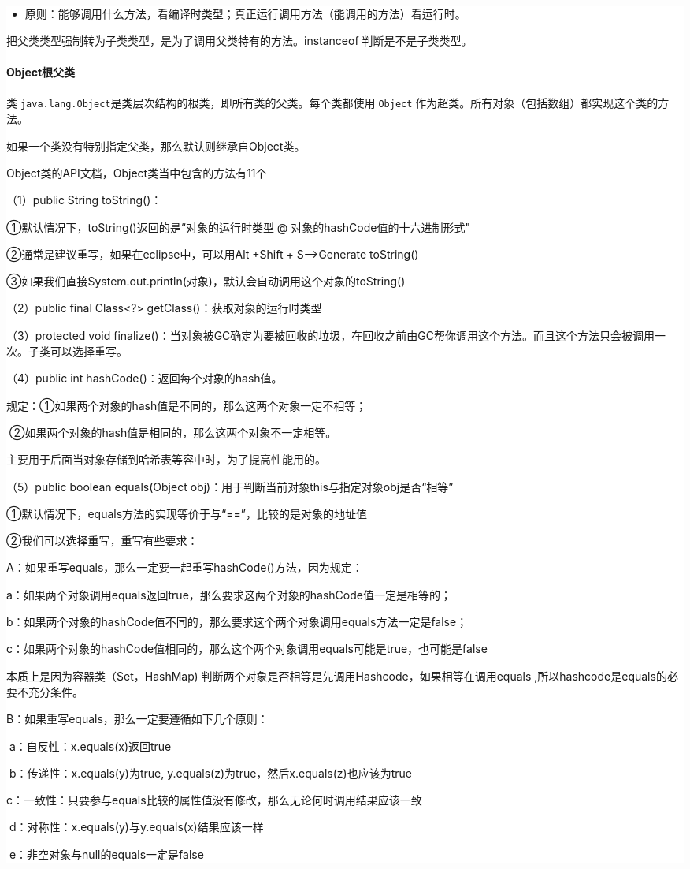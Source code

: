 - 原则：能够调用什么方法，看编译时类型；真正运行调用方法（能调用的方法）看运行时。

把父类类型强制转为子类类型，是为了调用父类特有的方法。instanceof 判断是不是子类类型。





#### Object根父类

类 `java.lang.Object`是类层次结构的根类，即所有类的父类。每个类都使用 `Object` 作为超类。所有对象（包括数组）都实现这个类的方法。

如果一个类没有特别指定父类，那么默认则继承自Object类。



Object类的API文档，Object类当中包含的方法有11个


（1）public String toString()：

①默认情况下，toString()返回的是“对象的运行时类型 @ 对象的hashCode值的十六进制形式"

②通常是建议重写，如果在eclipse中，可以用Alt +Shift + S-->Generate toString()

③如果我们直接System.out.println(对象)，默认会自动调用这个对象的toString()

（2）public final Class<?> getClass()：获取对象的运行时类型

（3）protected void finalize()：当对象被GC确定为要被回收的垃圾，在回收之前由GC帮你调用这个方法。而且这个方法只会被调用一次。子类可以选择重写。

（4）public int hashCode()：返回每个对象的hash值。

规定：①如果两个对象的hash值是不同的，那么这两个对象一定不相等；

​	②如果两个对象的hash值是相同的，那么这两个对象不一定相等。

主要用于后面当对象存储到哈希表等容中时，为了提高性能用的。



（5）public boolean equals(Object obj)：用于判断当前对象this与指定对象obj是否“相等”

①默认情况下，equals方法的实现等价于与“==”，比较的是对象的地址值

②我们可以选择重写，重写有些要求：

A：如果重写equals，那么一定要一起重写hashCode()方法，因为规定：

​	a：如果两个对象调用equals返回true，那么要求这两个对象的hashCode值一定是相等的；

​	b：如果两个对象的hashCode值不同的，那么要求这个两个对象调用equals方法一定是false；

​	c：如果两个对象的hashCode值相同的，那么这个两个对象调用equals可能是true，也可能是false

本质上是因为容器类（Set，HashMap) 判断两个对象是否相等是先调用Hashcode，如果相等在调用equals ,所以hashcode是equals的必要不充分条件。

B：如果重写equals，那么一定要遵循如下几个原则：

​	a：自反性：x.equals(x)返回true

​	b：传递性：x.equals(y)为true, y.equals(z)为true，然后x.equals(z)也应该为true

​	c：一致性：只要参与equals比较的属性值没有修改，那么无论何时调用结果应该一致

​	d：对称性：x.equals(y)与y.equals(x)结果应该一样

​	e：非空对象与null的equals一定是false
